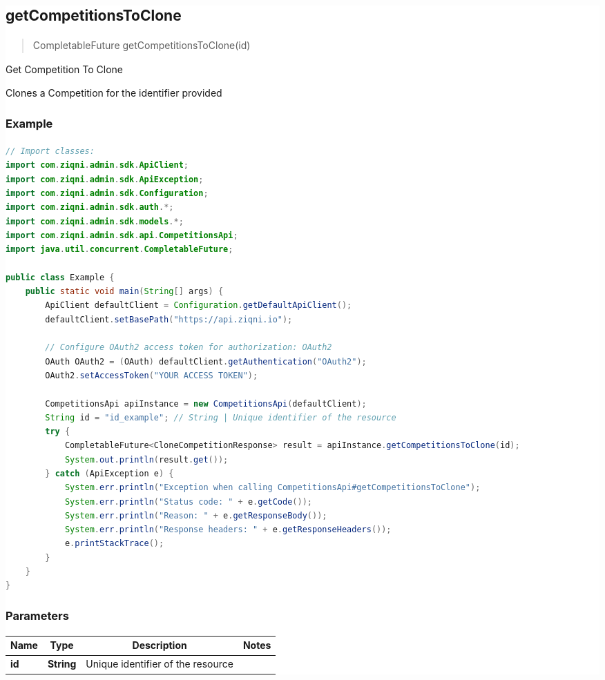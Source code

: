 
## getCompetitionsToClone

> CompletableFuture<CloneCompetitionResponse> getCompetitionsToClone(id)

Get Competition To Clone

Clones a Competition for the identifier provided

### Example

```java
// Import classes:
import com.ziqni.admin.sdk.ApiClient;
import com.ziqni.admin.sdk.ApiException;
import com.ziqni.admin.sdk.Configuration;
import com.ziqni.admin.sdk.auth.*;
import com.ziqni.admin.sdk.models.*;
import com.ziqni.admin.sdk.api.CompetitionsApi;
import java.util.concurrent.CompletableFuture;

public class Example {
    public static void main(String[] args) {
        ApiClient defaultClient = Configuration.getDefaultApiClient();
        defaultClient.setBasePath("https://api.ziqni.io");
        
        // Configure OAuth2 access token for authorization: OAuth2
        OAuth OAuth2 = (OAuth) defaultClient.getAuthentication("OAuth2");
        OAuth2.setAccessToken("YOUR ACCESS TOKEN");

        CompetitionsApi apiInstance = new CompetitionsApi(defaultClient);
        String id = "id_example"; // String | Unique identifier of the resource
        try {
            CompletableFuture<CloneCompetitionResponse> result = apiInstance.getCompetitionsToClone(id);
            System.out.println(result.get());
        } catch (ApiException e) {
            System.err.println("Exception when calling CompetitionsApi#getCompetitionsToClone");
            System.err.println("Status code: " + e.getCode());
            System.err.println("Reason: " + e.getResponseBody());
            System.err.println("Response headers: " + e.getResponseHeaders());
            e.printStackTrace();
        }
    }
}
```

### Parameters


Name | Type | Description  | Notes
------------- | ------------- | ------------- | -------------
 **id** | **String**| Unique identifier of the resource |
